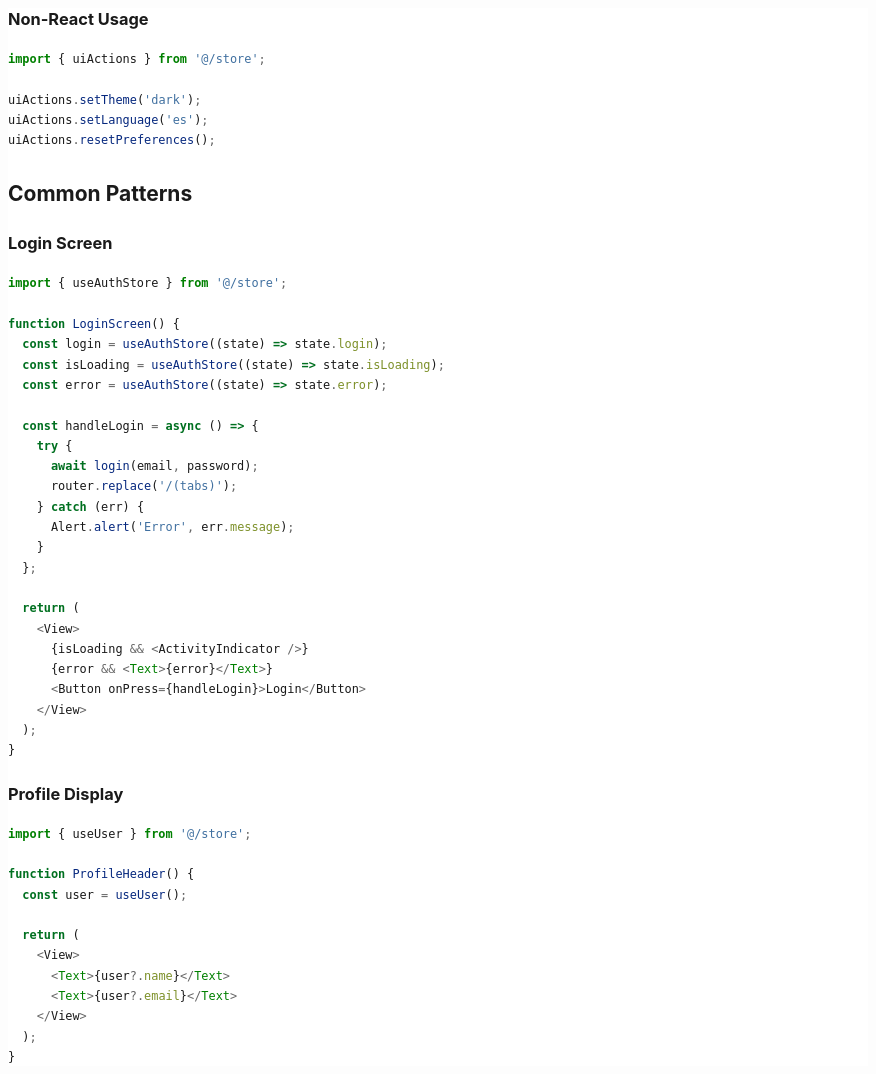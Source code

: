 ### Non-React Usage

```typescript
import { uiActions } from '@/store';

uiActions.setTheme('dark');
uiActions.setLanguage('es');
uiActions.resetPreferences();
```

## Common Patterns

### Login Screen

```typescript
import { useAuthStore } from '@/store';

function LoginScreen() {
  const login = useAuthStore((state) => state.login);
  const isLoading = useAuthStore((state) => state.isLoading);
  const error = useAuthStore((state) => state.error);

  const handleLogin = async () => {
    try {
      await login(email, password);
      router.replace('/(tabs)');
    } catch (err) {
      Alert.alert('Error', err.message);
    }
  };

  return (
    <View>
      {isLoading && <ActivityIndicator />}
      {error && <Text>{error}</Text>}
      <Button onPress={handleLogin}>Login</Button>
    </View>
  );
}
```

### Profile Display

```typescript
import { useUser } from '@/store';

function ProfileHeader() {
  const user = useUser();

  return (
    <View>
      <Text>{user?.name}</Text>
      <Text>{user?.email}</Text>
    </View>
  );
}
```
